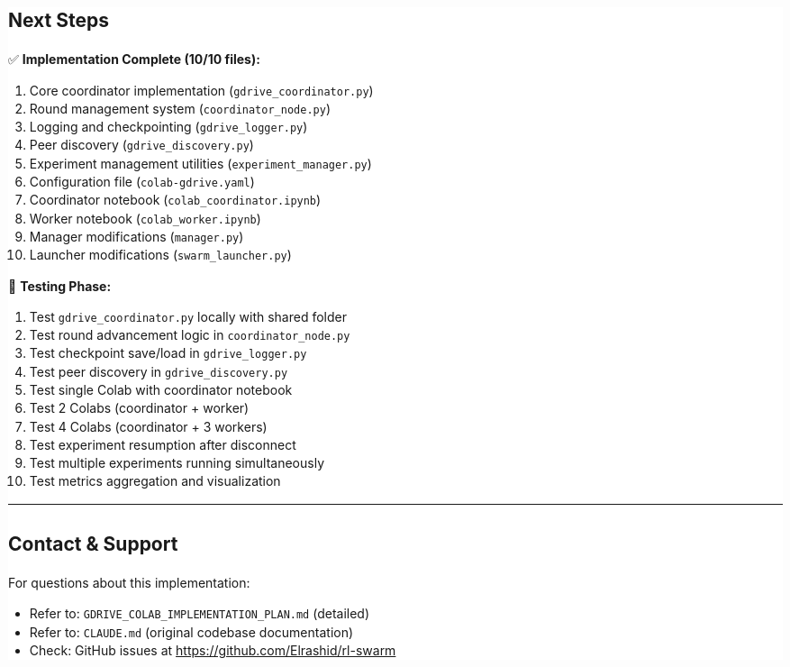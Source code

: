 
## Next Steps

✅ **Implementation Complete (10/10 files):**
1. Core coordinator implementation (`gdrive_coordinator.py`)
2. Round management system (`coordinator_node.py`)
3. Logging and checkpointing (`gdrive_logger.py`)
4. Peer discovery (`gdrive_discovery.py`)
5. Experiment management utilities (`experiment_manager.py`)
6. Configuration file (`colab-gdrive.yaml`)
7. Coordinator notebook (`colab_coordinator.ipynb`)
8. Worker notebook (`colab_worker.ipynb`)
9. Manager modifications (`manager.py`)
10. Launcher modifications (`swarm_launcher.py`)

🔲 **Testing Phase:**
1. Test `gdrive_coordinator.py` locally with shared folder
2. Test round advancement logic in `coordinator_node.py`
3. Test checkpoint save/load in `gdrive_logger.py`
4. Test peer discovery in `gdrive_discovery.py`
5. Test single Colab with coordinator notebook
6. Test 2 Colabs (coordinator + worker)
7. Test 4 Colabs (coordinator + 3 workers)
8. Test experiment resumption after disconnect
9. Test multiple experiments running simultaneously
10. Test metrics aggregation and visualization

---

## Contact & Support

For questions about this implementation:
- Refer to: `GDRIVE_COLAB_IMPLEMENTATION_PLAN.md` (detailed)
- Refer to: `CLAUDE.md` (original codebase documentation)
- Check: GitHub issues at https://github.com/Elrashid/rl-swarm
